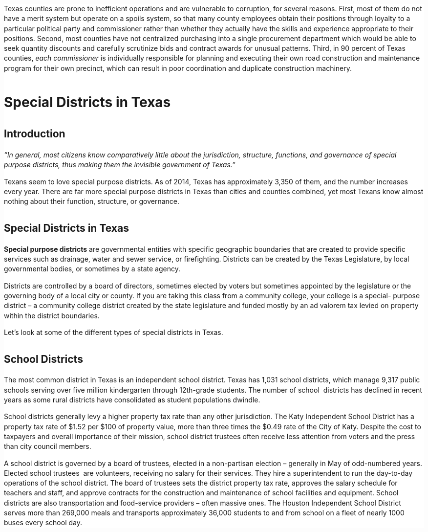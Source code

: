 Texas counties are prone to inefficient operations and are vulnerable to corruption, for several reasons. First, most of them do not have a merit system but operate on a spoils system, so that many county employees obtain their positions through loyalty to a particular political party and commissioner rather than whether they actually have the skills and experience appropriate to their positions. Second, most counties have not centralized purchasing into a single procurement department which would be able to seek quantity discounts and carefully scrutinize bids and contract awards for unusual patterns. Third, in 90 percent of Texas counties, _each commissioner_ is individually responsible for planning and executing their own road construction and maintenance program for their own precinct, which can result in poor coordination and duplicate construction machinery.

# Special Districts in Texas

## Introduction

_“In general, most citizens know comparatively little about the jurisdiction, structure, functions, and governance of special purpose districts, thus making them the invisible government of Texas.”_

Texans seem to love special purpose districts. As of 2014, Texas has approximately 3,350 of them, and the number increases every year. There are far more special purpose districts in Texas than cities and counties combined, yet most Texans know almost nothing about their function, structure, or governance.

## Special Districts in Texas

**Special purpose districts** are governmental entities with specific geographic boundaries that are created to provide specific services such as drainage, water and sewer service, or firefighting. Districts can be created by the Texas Legislature, by local governmental bodies, or sometimes by a state agency.

Districts are controlled by a board of directors, sometimes elected by voters but sometimes appointed by the legislature or the governing body of a local city or county. If you are taking this class from a community college, your college is a special- purpose district – a community college district created by the state legislature and funded mostly by an ad valorem tax levied on property within the district boundaries.

Let’s look at some of the different types of special districts in Texas.

## School Districts

The most common district in Texas is an independent school district. Texas has 1,031 school districts, which manage 9,317 public schools serving over five million kindergarten through 12th-grade students. The number of school  districts has declined in recent years as some rural districts have consolidated as student populations dwindle.

School districts generally levy a higher property tax rate than any other jurisdiction. The Katy Independent School District has a property tax rate of $1.52 per $100 of property value, more than three times the $0.49 rate of the City of Katy. Despite the cost to taxpayers and overall importance of their mission, school district trustees often receive less attention from voters and the press than city council members.

A school district is governed by a board of trustees, elected in a non-partisan election – generally in May of odd-numbered years. Elected school trustees  are volunteers, receiving no salary for their services. They hire a superintendent to run the day-to-day operations of the school district. The board of trustees sets the district property tax rate, approves the salary schedule for teachers and staff, and approve contracts for the construction and maintenance of school facilities and equipment. School districts are also transportation and food-service providers – often massive ones. The Houston Independent School District serves more than 269,000 meals and transports approximately 36,000 students to and from school on a fleet of nearly 1000 buses every school day.
